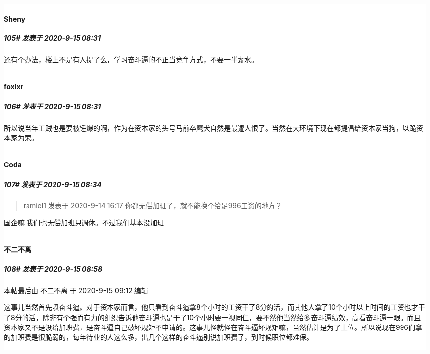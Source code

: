 -----

####  Sheny  
##### 105#       发表于 2020-9-15 08:31




还有个办法，楼上不是有人提了么，学习奋斗逼的不正当竞争方式，不要一半薪水。







-----

####  foxlxr  
##### 106#       发表于 2020-9-15 08:31




所以说当年工贼也是要被锤爆的啊，作为在资本家的头号马前卒鹰犬自然是最遭人恨了。当然在大环境下现在都提倡给资本家当狗，以跪资本家为荣。







-----

####  Coda  
##### 107#       发表于 2020-9-15 08:34



<blockquote>ramiel1 发表于 2020-9-14 16:17
你都无偿加班了，就不能换个给足996工资的地方？</blockquote>
国企嘛 我们也无偿加班只调休。不过我们基本没加班







-----

####  不二不离  
##### 108#       发表于 2020-9-15 08:58



 本帖最后由 不二不离 于 2020-9-15 09:12 编辑 

这事儿当然首先喷奋斗逼。对于资本家而言，他只看到奋斗逼拿8个小时的工资干了8分的活，而其他人拿了10个小时以上时间的工资也才干了8分的活，除非有个强而有力的组织告诉他奋斗逼也是干了10个小时要一视同仁，要不然他当然给多奋斗逼绩效，高看奋斗逼一眼。而且资本家又不是没给加班费，是奋斗逼自己破坏规矩不申请的。这事儿怪就怪在奋斗逼坏规矩嘛，当然估计是为了上位。所以说现在996们拿的加班费是很脆弱的，每年待业的人这么多，出几个这样的奋斗逼别说加班费了，到时候职位都难保。







-----
